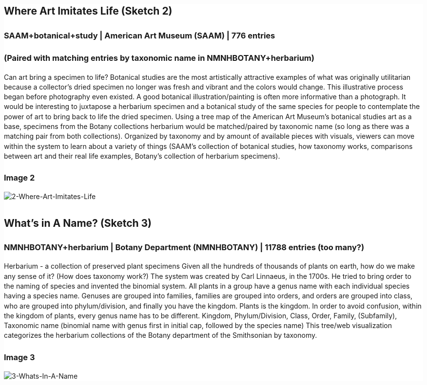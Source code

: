 ## Where Art Imitates Life (Sketch 2)
### SAAM+botanical+study | American Art Museum (SAAM) | 776 entries
### (Paired with matching entries by taxonomic name in NMNHBOTANY+herbarium)
Can art bring a specimen to life? Botanical studies are the most artistically attractive examples of what was originally utilitarian because a collector’s dried specimen no longer was fresh and vibrant and the colors would change. This illustrative process began before photography even existed. A good botanical illustration/painting is often more informative than a photograph. It would be interesting to juxtapose a herbarium specimen and a botanical study of the same species for people to contemplate the power of art to bring back to life the dried specimen.
Using a tree map of the American Art Museum’s botanical studies art as a base, specimens from the Botany collections herbarium would be matched/paired by taxonomic name (so long as there was a matching pair from both collections). Organized by taxonomy and by amount of available pieces with visuals, viewers can move within the system to learn about a variety of things (SAAM’s collection of botanical studies, how taxonomy works, comparisons between art and their real life examples, Botany’s collection of herbarium specimens).
### Image 2
![2-Where-Art-Imitates-Life](https://github.com/user-attachments/assets/861ce064-eec8-4dbd-a262-457c4c162ae4)

## What’s in A Name? (Sketch 3)
### NMNHBOTANY+herbarium | Botany Department (NMNHBOTANY) | 11788 entries (too many?)
Herbarium - a collection of preserved plant specimens
Given all the hundreds of thousands of plants on earth, how do we make any sense of it? (How does taxonomy work?) The system was created by Carl Linnaeus, in the 1700s. He tried to bring order to the naming of species and invented the binomial system. All plants in a group have a genus name with each individual species having a species name. Genuses are grouped into families, families are grouped into orders, and orders are grouped into class, who are grouped into phylum/division, and finally you have the kingdom. Plants is the kingdom. In order to avoid confusion, within the kingdom of plants, every genus name has to be different.
Kingdom, Phylum/Division, Class, Order, Family, (Subfamily), Taxonomic name (binomial name with genus first in initial cap, followed by the species name)
This tree/web visualization categorizes the herbarium collections of the Botany department of the Smithsonian by taxonomy.
### Image 3
![3-Whats-In-A-Name](https://github.com/user-attachments/assets/a8d0b67a-1e34-475d-a160-bb8bf2a4a317)
